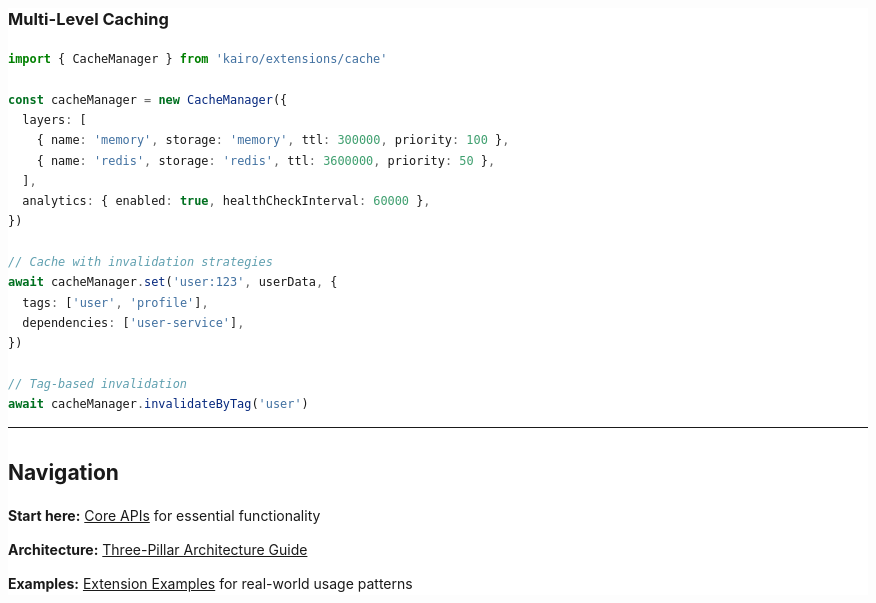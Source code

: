 ### Multi-Level Caching

```typescript
import { CacheManager } from 'kairo/extensions/cache'

const cacheManager = new CacheManager({
  layers: [
    { name: 'memory', storage: 'memory', ttl: 300000, priority: 100 },
    { name: 'redis', storage: 'redis', ttl: 3600000, priority: 50 },
  ],
  analytics: { enabled: true, healthCheckInterval: 60000 },
})

// Cache with invalidation strategies
await cacheManager.set('user:123', userData, {
  tags: ['user', 'profile'],
  dependencies: ['user-service'],
})

// Tag-based invalidation
await cacheManager.invalidateByTag('user')
```

---

## Navigation

**Start here:** [Core APIs](/api/core/) for essential functionality

**Architecture:** [Three-Pillar Architecture Guide](/guide/architecture)

**Examples:** [Extension Examples](/examples/) for real-world usage patterns
